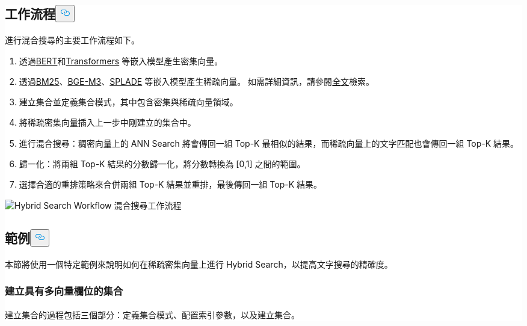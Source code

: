 <h2 id="Workflow​" class="common-anchor-header">工作流程<button data-href="#Workflow​" class="anchor-icon" translate="no">
      <svg translate="no"
        aria-hidden="true"
        focusable="false"
        height="20"
        version="1.1"
        viewBox="0 0 16 16"
        width="16"
      >
        <path
          fill="#0092E4"
          fill-rule="evenodd"
          d="M4 9h1v1H4c-1.5 0-3-1.69-3-3.5S2.55 3 4 3h4c1.45 0 3 1.69 3 3.5 0 1.41-.91 2.72-2 3.25V8.59c.58-.45 1-1.27 1-2.09C10 5.22 8.98 4 8 4H4c-.98 0-2 1.22-2 2.5S3 9 4 9zm9-3h-1v1h1c1 0 2 1.22 2 2.5S13.98 12 13 12H9c-.98 0-2-1.22-2-2.5 0-.83.42-1.64 1-2.09V6.25c-1.09.53-2 1.84-2 3.25C6 11.31 7.55 13 9 13h4c1.45 0 3-1.69 3-3.5S14.5 6 13 6z"
        ></path>
      </svg>
    </button></h2><p>進行混合搜尋的主要工作流程如下。</p>
<ol>
<li><p>透過<a href="https://zilliz.com/learn/explore-colbert-token-level-embedding-and-ranking-model-for-similarity-search#A-Quick-Recap-of-BERT">BERT</a>和<a href="https://zilliz.com/learn/NLP-essentials-understanding-transformers-in-AI">Transformers</a> 等嵌入模型產生密集向量。</p></li>
<li><p>透過<a href="https://zilliz.com/learn/mastering-bm25-a-deep-dive-into-the-algorithm-and-application-in-milvus">BM25</a>、<a href="https://zilliz.com/learn/bge-m3-and-splade-two-machine-learning-models-for-generating-sparse-embeddings#BGE-M3">BGE-M3</a>、<a href="https://zilliz.com/learn/bge-m3-and-splade-two-machine-learning-models-for-generating-sparse-embeddings#SPLADE">SPLADE</a> 等嵌入模型產生稀疏向量。 如需詳細資訊，請參閱<a href="/docs/zh-hant/full-text-search.md">全文</a>檢索。</p></li>
<li><p>建立集合並定義集合模式，其中包含密集與稀疏向量領域。</p></li>
<li><p>將稀疏密集向量插入上一步中剛建立的集合中。</p></li>
<li><p>進行混合搜尋：稠密向量上的 ANN Search 將會傳回一組 Top-K 最相似的結果，而稀疏向量上的文字匹配也會傳回一組 Top-K 結果。</p></li>
<li><p>歸一化：將兩組 Top-K 結果的分數歸一化，將分數轉換為 [0,1] 之間的範圍。</p></li>
<li><p>選擇合適的重排策略來合併兩組 Top-K 結果並重排，最後傳回一組 Top-K 結果。</p></li>
</ol>
<p>
  
   <span class="img-wrapper"> <img translate="no" src="/docs/v2.5.x/assets/hybrid-search.png" alt="Hybrid Search Workflow" class="doc-image" id="hybrid-search-workflow" />
   </span> <span class="img-wrapper"> <span>混合搜尋工作流程</span> </span></p>
<h2 id="Examples​" class="common-anchor-header">範例<button data-href="#Examples​" class="anchor-icon" translate="no">
      <svg translate="no"
        aria-hidden="true"
        focusable="false"
        height="20"
        version="1.1"
        viewBox="0 0 16 16"
        width="16"
      >
        <path
          fill="#0092E4"
          fill-rule="evenodd"
          d="M4 9h1v1H4c-1.5 0-3-1.69-3-3.5S2.55 3 4 3h4c1.45 0 3 1.69 3 3.5 0 1.41-.91 2.72-2 3.25V8.59c.58-.45 1-1.27 1-2.09C10 5.22 8.98 4 8 4H4c-.98 0-2 1.22-2 2.5S3 9 4 9zm9-3h-1v1h1c1 0 2 1.22 2 2.5S13.98 12 13 12H9c-.98 0-2-1.22-2-2.5 0-.83.42-1.64 1-2.09V6.25c-1.09.53-2 1.84-2 3.25C6 11.31 7.55 13 9 13h4c1.45 0 3-1.69 3-3.5S14.5 6 13 6z"
        ></path>
      </svg>
    </button></h2><p>本節將使用一個特定範例來說明如何在稀疏密集向量上進行 Hybrid Search，以提高文字搜尋的精確度。</p>
<h3 id="Create-a-collection-with-multiple-vector-fields​" class="common-anchor-header">建立具有多向量欄位的集合</h3><p>建立集合的過程包括三個部分：定義集合模式、配置索引參數，以及建立集合。</p>